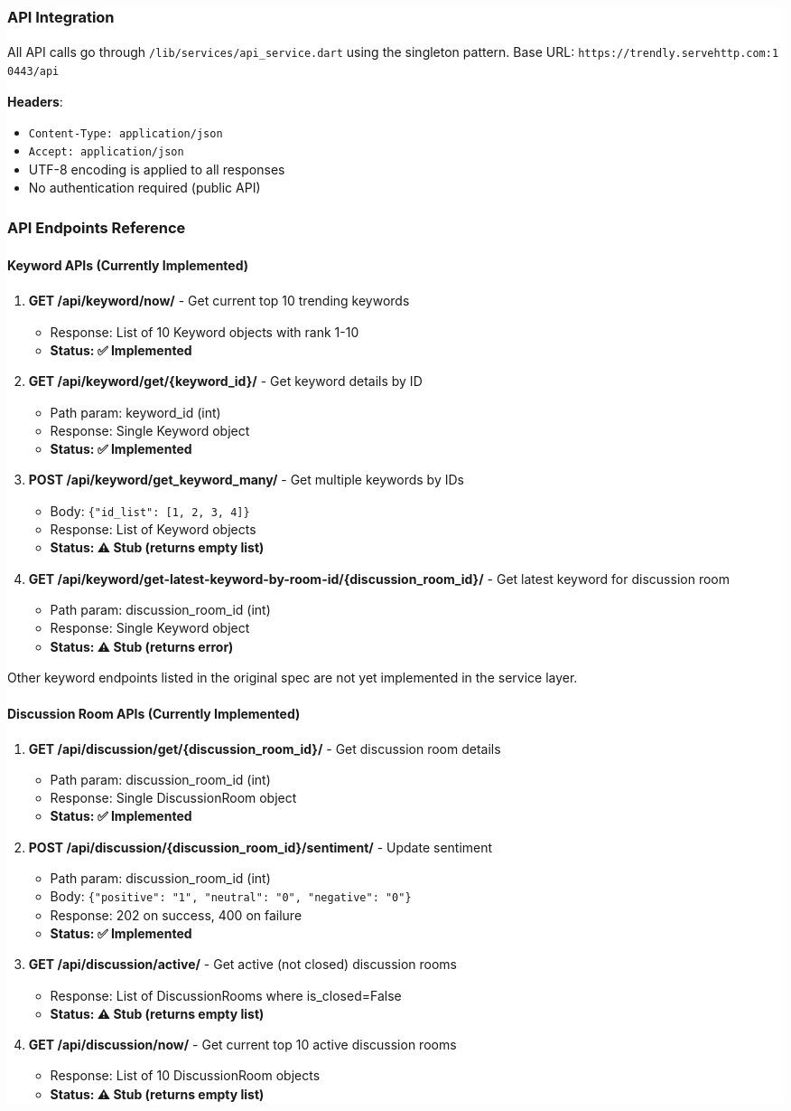 
### API Integration
All API calls go through `/lib/services/api_service.dart` using the singleton pattern.
Base URL: `https://trendly.servehttp.com:10443/api`

**Headers**: 
- `Content-Type: application/json`
- `Accept: application/json`
- UTF-8 encoding is applied to all responses
- No authentication required (public API)

### API Endpoints Reference

#### Keyword APIs (Currently Implemented)

1. **GET /api/keyword/now/** - Get current top 10 trending keywords
   - Response: List of 10 Keyword objects with rank 1-10
   - **Status: ✅ Implemented**

2. **GET /api/keyword/get/{keyword_id}/** - Get keyword details by ID
   - Path param: keyword_id (int)
   - Response: Single Keyword object
   - **Status: ✅ Implemented**

3. **POST /api/keyword/get_keyword_many/** - Get multiple keywords by IDs
   - Body: `{"id_list": [1, 2, 3, 4]}`
   - Response: List of Keyword objects
   - **Status: ⚠️ Stub (returns empty list)**

4. **GET /api/keyword/get-latest-keyword-by-room-id/{discussion_room_id}/** - Get latest keyword for discussion room
   - Path param: discussion_room_id (int)
   - Response: Single Keyword object
   - **Status: ⚠️ Stub (returns error)**

Other keyword endpoints listed in the original spec are not yet implemented in the service layer.

#### Discussion Room APIs (Currently Implemented)

1. **GET /api/discussion/get/{discussion_room_id}/** - Get discussion room details
   - Path param: discussion_room_id (int)
   - Response: Single DiscussionRoom object
   - **Status: ✅ Implemented**

2. **POST /api/discussion/{discussion_room_id}/sentiment/** - Update sentiment
   - Path param: discussion_room_id (int)
   - Body: `{"positive": "1", "neutral": "0", "negative": "0"}`
   - Response: 202 on success, 400 on failure
   - **Status: ✅ Implemented**

3. **GET /api/discussion/active/** - Get active (not closed) discussion rooms
   - Response: List of DiscussionRooms where is_closed=False
   - **Status: ⚠️ Stub (returns empty list)**

4. **GET /api/discussion/now/** - Get current top 10 active discussion rooms
   - Response: List of 10 DiscussionRoom objects
   - **Status: ⚠️ Stub (returns empty list)**

